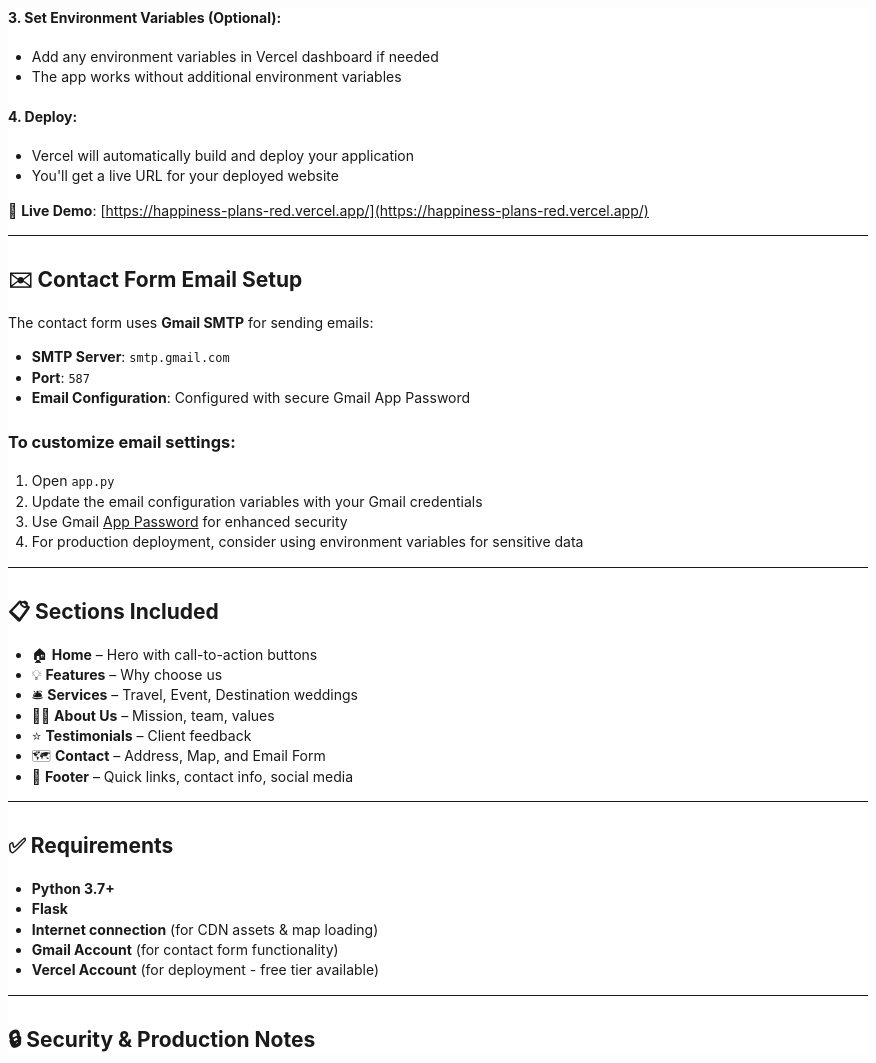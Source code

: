 #### 3. Set Environment Variables (Optional):
- Add any environment variables in Vercel dashboard if needed
- The app works without additional environment variables

#### 4. Deploy:
- Vercel will automatically build and deploy your application
- You'll get a live URL for your deployed website

🔗 **Live Demo**: [https://happiness-plans-red.vercel.app/](https://happiness-plans-red.vercel.app/)

---

## ✉️ Contact Form Email Setup

The contact form uses **Gmail SMTP** for sending emails:

- **SMTP Server**: `smtp.gmail.com`
- **Port**: `587`
- **Email Configuration**: Configured with secure Gmail App Password

### To customize email settings:
1. Open `app.py`
2. Update the email configuration variables with your Gmail credentials
3. Use Gmail [App Password](https://myaccount.google.com/apppasswords) for enhanced security
4. For production deployment, consider using environment variables for sensitive data

---

## 📋 Sections Included

- 🏠 **Home** – Hero with call-to-action buttons  
- 💡 **Features** – Why choose us  
- 🛎️ **Services** – Travel, Event, Destination weddings  
- 👨‍💼 **About Us** – Mission, team, values  
- ⭐ **Testimonials** – Client feedback  
- 🗺️ **Contact** – Address, Map, and Email Form  
- 🔻 **Footer** – Quick links, contact info, social media

---

## ✅ Requirements

- **Python 3.7+**  
- **Flask**  
- **Internet connection** (for CDN assets & map loading)
- **Gmail Account** (for contact form functionality)
- **Vercel Account** (for deployment - free tier available)

---

## 🔒 Security & Production Notes
